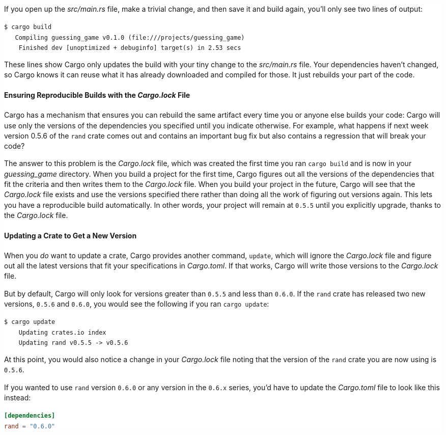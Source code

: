 If you open up the *src/main.rs* file, make a trivial change, and then save it and build again, you’ll only see two lines of output:



```console
$ cargo build
   Compiling guessing_game v0.1.0 (file:///projects/guessing_game)
    Finished dev [unoptimized + debuginfo] target(s) in 2.53 secs
```

These lines show Cargo only updates the build with your tiny change to the *src/main.rs* file. Your dependencies haven’t changed, so Cargo knows it can reuse what it has already downloaded and compiled for those. It just rebuilds your part of the code.

#### Ensuring Reproducible Builds with the *Cargo.lock* File

Cargo has a mechanism that ensures you can rebuild the same artifact every time you or anyone else builds your code: Cargo will use only the versions of the dependencies you specified until you indicate otherwise. For example, what happens if next week version 0.5.6 of the `rand` crate comes out and contains an important bug fix but also contains a regression that will break your code?

The answer to this problem is the *Cargo.lock* file, which was created the first time you ran `cargo build` and is now in your *guessing_game* directory. When you build a project for the first time, Cargo figures out all the versions of the dependencies that fit the criteria and then writes them to the *Cargo.lock* file. When you build your project in the future, Cargo will see that the *Cargo.lock* file exists and use the versions specified there rather than doing all the work of figuring out versions again. This lets you have a reproducible build automatically. In other words, your project will remain at `0.5.5` until you explicitly upgrade, thanks to the *Cargo.lock* file.

#### Updating a Crate to Get a New Version

When you *do* want to update a crate, Cargo provides another command, `update`, which will ignore the *Cargo.lock* file and figure out all the latest versions that fit your specifications in *Cargo.toml*. If that works, Cargo will write those versions to the *Cargo.lock* file.

But by default, Cargo will only look for versions greater than `0.5.5` and less than `0.6.0`. If the `rand` crate has released two new versions, `0.5.6` and `0.6.0`, you would see the following if you ran `cargo update`:



```console
$ cargo update
    Updating crates.io index
    Updating rand v0.5.5 -> v0.5.6
```

At this point, you would also notice a change in your *Cargo.lock* file noting that the version of the `rand` crate you are now using is `0.5.6`.

If you wanted to use `rand` version `0.6.0` or any version in the `0.6.x` series, you’d have to update the *Cargo.toml* file to look like this instead:

```toml
[dependencies]
rand = "0.6.0"
```


[prelude]: ../std/prelude/index.html
[string]: ../std/string/struct.String.html
[iostdin]: ../std/io/struct.Stdin.html
[read_line]: ../std/io/struct.Stdin.html#method.read_line
[ioresult]: ../std/io/type.Result.html
[result]: ../std/result/enum.Result.html
[enums]: ch06-00-enums.html
[expect]: ../std/result/enum.Result.html#method.expect
[randcrate]: https://crates.io/crates/rand
[semver]: http://semver.org
[cratesio]: https://crates.io/
[doccargo]: http://doc.crates.io
[doccratesio]: http://doc.crates.io/crates-io.html
[match]: ch06-02-match.html
[parse]: ../std/primitive.str.html#method.parse